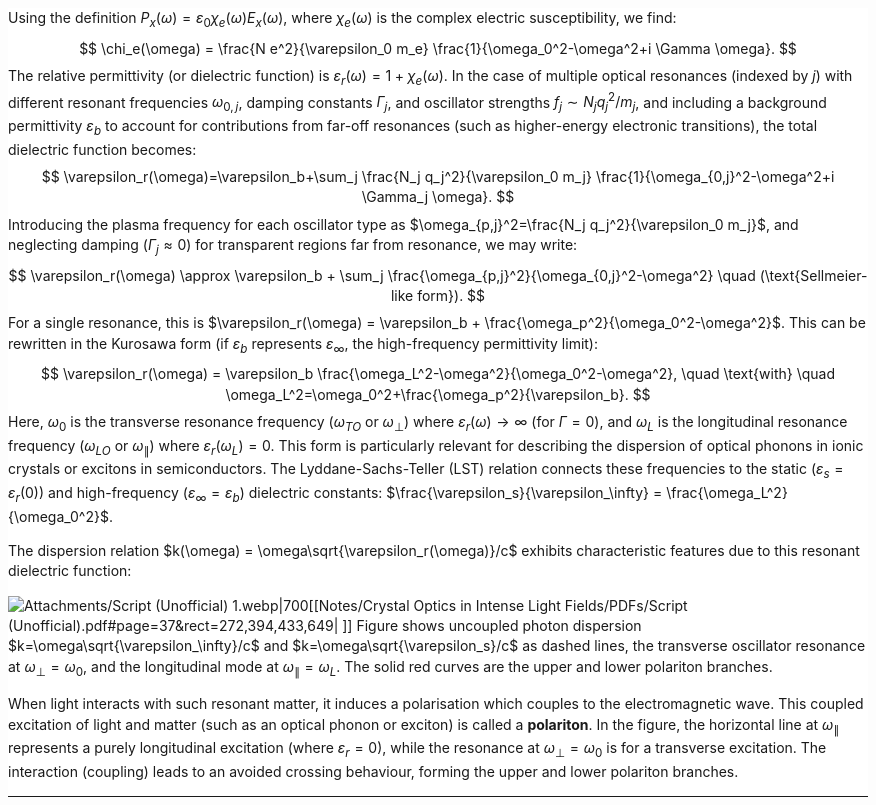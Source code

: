 Using the definition $P_x(\omega)=\varepsilon_0\chi_e(\omega) E_x(\omega)$, where $\chi_e(\omega)$ is the complex electric susceptibility, we find:
$$
\chi_e(\omega) = \frac{N e^2}{\varepsilon_0 m_e} \frac{1}{\omega_0^2-\omega^2+i \Gamma \omega}.
$$
The relative permittivity (or dielectric function) is $\varepsilon_r(\omega) = 1 + \chi_e(\omega)$.
In the case of multiple optical resonances (indexed by $j$) with different resonant frequencies $\omega_{0,j}$, damping constants $\Gamma_j$, and oscillator strengths $f_j \sim N_j q_j^2/m_j$, and including a background permittivity $\varepsilon_b$ to account for contributions from far-off resonances (such as higher-energy electronic transitions), the total dielectric function becomes:
$$
\varepsilon_r(\omega)=\varepsilon_b+\sum_j \frac{N_j q_j^2}{\varepsilon_0 m_j} \frac{1}{\omega_{0,j}^2-\omega^2+i \Gamma_j \omega}.
$$
Introducing the plasma frequency for each oscillator type as $\omega_{p,j}^2=\frac{N_j q_j^2}{\varepsilon_0 m_j}$, and neglecting damping ($\Gamma_j \approx 0$) for transparent regions far from resonance, we may write:
$$
\varepsilon_r(\omega) \approx \varepsilon_b + \sum_j \frac{\omega_{p,j}^2}{\omega_{0,j}^2-\omega^2} \quad (\text{Sellmeier-like form}).
$$
For a single resonance, this is $\varepsilon_r(\omega) = \varepsilon_b + \frac{\omega_p^2}{\omega_0^2-\omega^2}$. This can be rewritten in the Kurosawa form (if $\varepsilon_b$ represents $\varepsilon_\infty$, the high-frequency permittivity limit):
$$
\varepsilon_r(\omega) = \varepsilon_b \frac{\omega_L^2-\omega^2}{\omega_0^2-\omega^2}, \quad \text{with} \quad \omega_L^2=\omega_0^2+\frac{\omega_p^2}{\varepsilon_b}.
$$
Here, $\omega_0$ is the transverse resonance frequency ($\omega_{TO}$ or $\omega_\perp$) where $\varepsilon_r(\omega) \to \infty$ (for $\Gamma=0$), and $\omega_L$ is the longitudinal resonance frequency ($\omega_{LO}$ or $\omega_\parallel$) where $\varepsilon_r(\omega_L)=0$. This form is particularly relevant for describing the dispersion of optical phonons in ionic crystals or excitons in semiconductors. The Lyddane-Sachs-Teller (LST) relation connects these frequencies to the static ($\varepsilon_s = \varepsilon_r(0)$) and high-frequency ($\varepsilon_\infty = \varepsilon_b$) dielectric constants: $\frac{\varepsilon_s}{\varepsilon_\infty} = \frac{\omega_L^2}{\omega_0^2}$.

The dispersion relation $k(\omega) = \omega\sqrt{\varepsilon_r(\omega)}/c$ exhibits characteristic features due to this resonant dielectric function:

![Attachments/Script (Unofficial) 1.webp|700](/img/user/Attachments/Script%20(Unofficial)%201.webp)[[Notes/Crystal Optics in Intense Light Fields/PDFs/Script (Unofficial).pdf#page=37&rect=272,394,433,649| ]]
Figure shows uncoupled photon dispersion $k=\omega\sqrt{\varepsilon_\infty}/c$ and $k=\omega\sqrt{\varepsilon_s}/c$ as dashed lines, the transverse oscillator resonance at $\omega_\perp=\omega_0$, and the longitudinal mode at $\omega_\parallel=\omega_L$. The solid red curves are the upper and lower polariton branches.

When light interacts with such resonant matter, it induces a polarisation which couples to the electromagnetic wave. This coupled excitation of light and matter (such as an optical phonon or exciton) is called a **polariton**. In the figure, the horizontal line at $\omega_\parallel$ represents a purely longitudinal excitation (where $\varepsilon_r=0$), while the resonance at $\omega_\perp=\omega_0$ is for a transverse excitation. The interaction (coupling) leads to an avoided crossing behaviour, forming the upper and lower polariton branches.

---